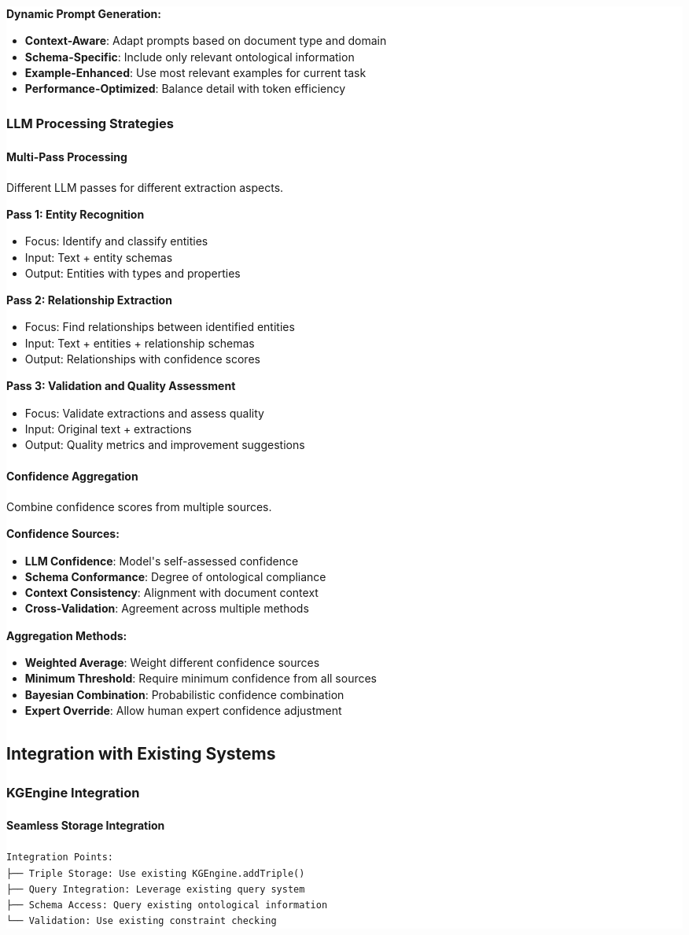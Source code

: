 **Dynamic Prompt Generation:**
- **Context-Aware**: Adapt prompts based on document type and domain
- **Schema-Specific**: Include only relevant ontological information
- **Example-Enhanced**: Use most relevant examples for current task
- **Performance-Optimized**: Balance detail with token efficiency

### LLM Processing Strategies

#### Multi-Pass Processing
Different LLM passes for different extraction aspects.

**Pass 1: Entity Recognition**
- Focus: Identify and classify entities
- Input: Text + entity schemas
- Output: Entities with types and properties

**Pass 2: Relationship Extraction**
- Focus: Find relationships between identified entities
- Input: Text + entities + relationship schemas
- Output: Relationships with confidence scores

**Pass 3: Validation and Quality Assessment**
- Focus: Validate extractions and assess quality
- Input: Original text + extractions
- Output: Quality metrics and improvement suggestions

#### Confidence Aggregation
Combine confidence scores from multiple sources.

**Confidence Sources:**
- **LLM Confidence**: Model's self-assessed confidence
- **Schema Conformance**: Degree of ontological compliance
- **Context Consistency**: Alignment with document context
- **Cross-Validation**: Agreement across multiple methods

**Aggregation Methods:**
- **Weighted Average**: Weight different confidence sources
- **Minimum Threshold**: Require minimum confidence from all sources
- **Bayesian Combination**: Probabilistic confidence combination
- **Expert Override**: Allow human expert confidence adjustment

## Integration with Existing Systems

### KGEngine Integration

#### Seamless Storage Integration
```
Integration Points:
├── Triple Storage: Use existing KGEngine.addTriple()
├── Query Integration: Leverage existing query system
├── Schema Access: Query existing ontological information
└── Validation: Use existing constraint checking
```
